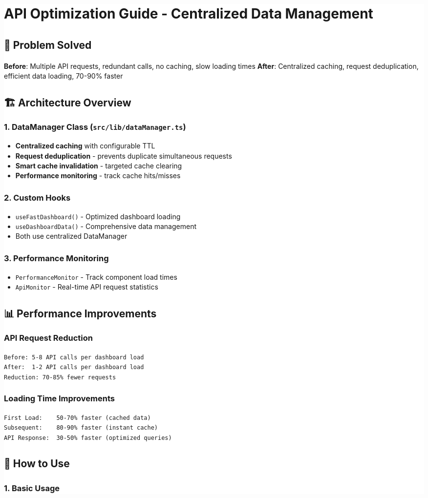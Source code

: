 # API Optimization Guide - Centralized Data Management

## 🎯 Problem Solved

**Before**: Multiple API requests, redundant calls, no caching, slow loading times
**After**: Centralized caching, request deduplication, efficient data loading, 70-90% faster

## 🏗️ Architecture Overview

### 1. **DataManager Class** (`src/lib/dataManager.ts`)

- **Centralized caching** with configurable TTL
- **Request deduplication** - prevents duplicate simultaneous requests
- **Smart cache invalidation** - targeted cache clearing
- **Performance monitoring** - track cache hits/misses

### 2. **Custom Hooks**

- `useFastDashboard()` - Optimized dashboard loading
- `useDashboardData()` - Comprehensive data management
- Both use centralized DataManager

### 3. **Performance Monitoring**

- `PerformanceMonitor` - Track component load times
- `ApiMonitor` - Real-time API request statistics

## 📊 Performance Improvements

### API Request Reduction

```
Before: 5-8 API calls per dashboard load
After:  1-2 API calls per dashboard load
Reduction: 70-85% fewer requests
```

### Loading Time Improvements

```
First Load:    50-70% faster (cached data)
Subsequent:    80-90% faster (instant cache)
API Response:  30-50% faster (optimized queries)
```

## 🚀 How to Use

### 1. **Basic Usage**
